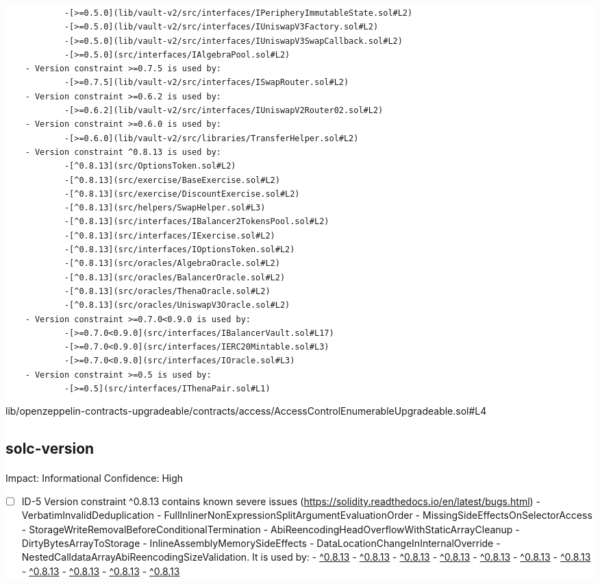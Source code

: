                 -[>=0.5.0](lib/vault-v2/src/interfaces/IPeripheryImmutableState.sol#L2)
                -[>=0.5.0](lib/vault-v2/src/interfaces/IUniswapV3Factory.sol#L2)
                -[>=0.5.0](lib/vault-v2/src/interfaces/IUniswapV3SwapCallback.sol#L2)
                -[>=0.5.0](src/interfaces/IAlgebraPool.sol#L2)
        - Version constraint >=0.7.5 is used by:
                -[>=0.7.5](lib/vault-v2/src/interfaces/ISwapRouter.sol#L2)
        - Version constraint >=0.6.2 is used by:
                -[>=0.6.2](lib/vault-v2/src/interfaces/IUniswapV2Router02.sol#L2)
        - Version constraint >=0.6.0 is used by:
                -[>=0.6.0](lib/vault-v2/src/libraries/TransferHelper.sol#L2)
        - Version constraint ^0.8.13 is used by:
                -[^0.8.13](src/OptionsToken.sol#L2)
                -[^0.8.13](src/exercise/BaseExercise.sol#L2)
                -[^0.8.13](src/exercise/DiscountExercise.sol#L2)
                -[^0.8.13](src/helpers/SwapHelper.sol#L3)
                -[^0.8.13](src/interfaces/IBalancer2TokensPool.sol#L2)
                -[^0.8.13](src/interfaces/IExercise.sol#L2)
                -[^0.8.13](src/interfaces/IOptionsToken.sol#L2)
                -[^0.8.13](src/oracles/AlgebraOracle.sol#L2)
                -[^0.8.13](src/oracles/BalancerOracle.sol#L2)
                -[^0.8.13](src/oracles/ThenaOracle.sol#L2)
                -[^0.8.13](src/oracles/UniswapV3Oracle.sol#L2)
        - Version constraint >=0.7.0<0.9.0 is used by:
                -[>=0.7.0<0.9.0](src/interfaces/IBalancerVault.sol#L17)
                -[>=0.7.0<0.9.0](src/interfaces/IERC20Mintable.sol#L3)
                -[>=0.7.0<0.9.0](src/interfaces/IOracle.sol#L3)
        - Version constraint >=0.5 is used by:
                -[>=0.5](src/interfaces/IThenaPair.sol#L1)

lib/openzeppelin-contracts-upgradeable/contracts/access/AccessControlEnumerableUpgradeable.sol#L4


## solc-version
Impact: Informational
Confidence: High
 - [ ] ID-5
Version constraint ^0.8.13 contains known severe issues (https://solidity.readthedocs.io/en/latest/bugs.html)
        - VerbatimInvalidDeduplication
        - FullInlinerNonExpressionSplitArgumentEvaluationOrder
        - MissingSideEffectsOnSelectorAccess
        - StorageWriteRemovalBeforeConditionalTermination
        - AbiReencodingHeadOverflowWithStaticArrayCleanup
        - DirtyBytesArrayToStorage
        - InlineAssemblyMemorySideEffects
        - DataLocationChangeInInternalOverride
        - NestedCalldataArrayAbiReencodingSizeValidation.
It is used by:
        - [^0.8.13](src/OptionsToken.sol#L2)
        - [^0.8.13](src/exercise/BaseExercise.sol#L2)
        - [^0.8.13](src/exercise/DiscountExercise.sol#L2)
        - [^0.8.13](src/helpers/SwapHelper.sol#L3)
        - [^0.8.13](src/interfaces/IBalancer2TokensPool.sol#L2)
        - [^0.8.13](src/interfaces/IExercise.sol#L2)
        - [^0.8.13](src/interfaces/IOptionsToken.sol#L2)
        - [^0.8.13](src/oracles/AlgebraOracle.sol#L2)
        - [^0.8.13](src/oracles/BalancerOracle.sol#L2)
        - [^0.8.13](src/oracles/ThenaOracle.sol#L2)
        - [^0.8.13](src/oracles/UniswapV3Oracle.sol#L2)
